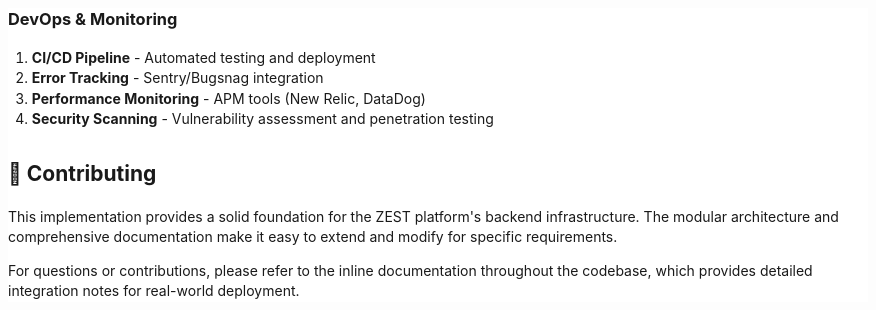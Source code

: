 ### DevOps & Monitoring  
1. **CI/CD Pipeline** - Automated testing and deployment
2. **Error Tracking** - Sentry/Bugsnag integration
3. **Performance Monitoring** - APM tools (New Relic, DataDog)
4. **Security Scanning** - Vulnerability assessment and penetration testing

## 🤝 Contributing

This implementation provides a solid foundation for the ZEST platform's backend infrastructure. The modular architecture and comprehensive documentation make it easy to extend and modify for specific requirements.

For questions or contributions, please refer to the inline documentation throughout the codebase, which provides detailed integration notes for real-world deployment.